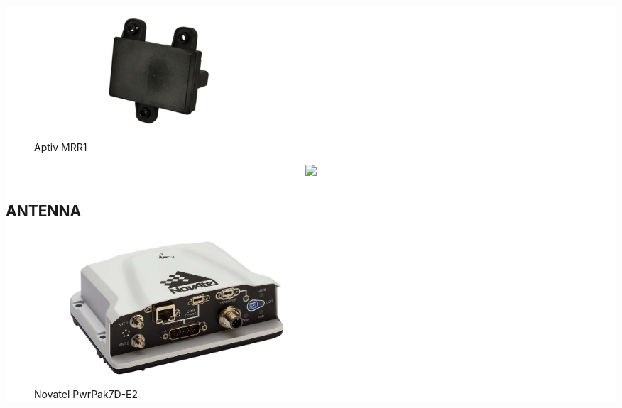 <p>
  <figure id=_figure-1>
<img src=aptiv-mrr.jpg width=350px>
    <figcaption>Aptiv MRR1</figcaption>
  </figure>
</p>

<center><img src=radar-vehicle.png width=1000px></center>


## ANTENNA 

<p>
  <figure id=_figure-1>
<img src=novatel_PwrPak7D-E2.jpg width=400px>
    <figcaption>Novatel PwrPak7D-E2</figcaption>
  </figure>